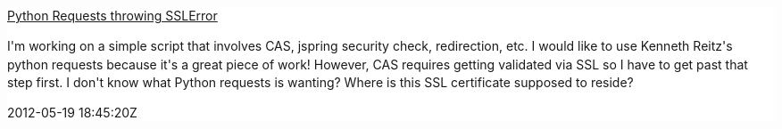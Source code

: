 [Python Requests throwing SSLError](https://stackoverflow.com/questions/10667960/python-requests-throwing-sslerror)

I'm working on a simple script that involves CAS, jspring security check, redirection, etc.  I would like to use Kenneth Reitz's python requests because it's a great piece of work!  However, CAS requires getting validated via SSL so I have to get past that step first.  I don't know what Python requests is wanting?  Where is this SSL certificate supposed to reside?

2012-05-19 18:45:20Z
